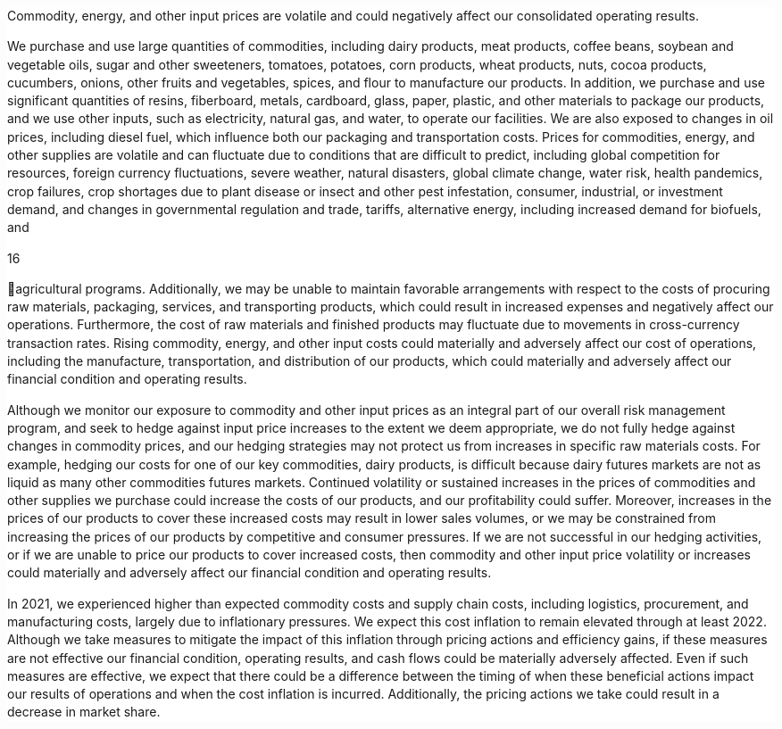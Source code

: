 Commodity, energy, and other input prices are volatile and could negatively affect our consolidated operating results.

We purchase and use large quantities of commodities, including dairy products, meat products, coffee beans, soybean and vegetable oils, sugar and other
sweeteners, tomatoes, potatoes, corn products, wheat products, nuts, cocoa products, cucumbers, onions, other fruits and vegetables, spices, and flour to
manufacture our products. In addition, we purchase and use significant quantities of resins, fiberboard, metals, cardboard, glass, paper, plastic, and other
materials  to  package  our  products,  and  we  use  other  inputs,  such  as  electricity,  natural  gas,  and  water,  to  operate  our  facilities.  We  are  also  exposed  to
changes in oil prices, including diesel fuel, which influence both our packaging and transportation costs. Prices for commodities, energy, and other supplies
are volatile and can fluctuate due to conditions that are difficult to predict, including global competition for resources, foreign currency fluctuations, severe
weather, natural disasters, global climate change, water risk, health pandemics, crop failures, crop shortages due to plant disease or insect and other pest
infestation, consumer, industrial, or investment demand, and changes in governmental regulation and trade, tariffs, alternative energy, including increased
demand for biofuels, and

16

agricultural programs. Additionally, we may be unable to maintain favorable arrangements with respect to the costs of procuring raw materials, packaging,
services, and transporting products, which could result in increased expenses and negatively affect our operations. Furthermore, the cost of raw materials
and finished products may fluctuate due to movements in cross-currency transaction rates. Rising commodity, energy, and other input costs could materially
and  adversely  affect  our  cost  of  operations,  including  the  manufacture,  transportation,  and  distribution  of  our  products,  which  could  materially  and
adversely affect our financial condition and operating results.

Although we monitor our exposure to commodity and other input prices as an integral part of our overall risk management program, and seek to hedge
against input price increases to the extent we deem appropriate, we do not fully hedge against changes in commodity prices, and our hedging strategies may
not protect us from increases in specific raw materials costs. For example, hedging our costs for one of our key commodities, dairy products, is difficult
because  dairy  futures  markets  are  not  as  liquid  as  many  other  commodities  futures  markets.  Continued  volatility  or  sustained  increases  in  the  prices  of
commodities and other supplies we purchase could increase the costs of our products, and our profitability could suffer. Moreover, increases in the prices of
our products to cover these increased costs may result in lower sales volumes, or we may be constrained from increasing the prices of our products by
competitive and consumer pressures. If we are not successful in our hedging activities, or if we are unable to price our products to cover increased costs,
then commodity and other input price volatility or increases could materially and adversely affect our financial condition and operating results.

In 2021, we experienced higher than expected commodity costs and supply chain costs, including logistics, procurement, and manufacturing costs, largely
due to inflationary pressures. We expect this cost inflation to remain elevated through at least 2022. Although we take measures to mitigate the impact of
this inflation through pricing actions and efficiency gains, if these measures are not effective our financial condition, operating results, and cash flows could
be  materially  adversely  affected.  Even  if  such  measures  are  effective,  we  expect  that  there  could  be  a  difference  between  the  timing  of  when  these
beneficial  actions  impact  our  results  of  operations  and  when  the  cost  inflation  is  incurred.  Additionally,  the  pricing  actions  we  take  could  result  in  a
decrease in market share.

